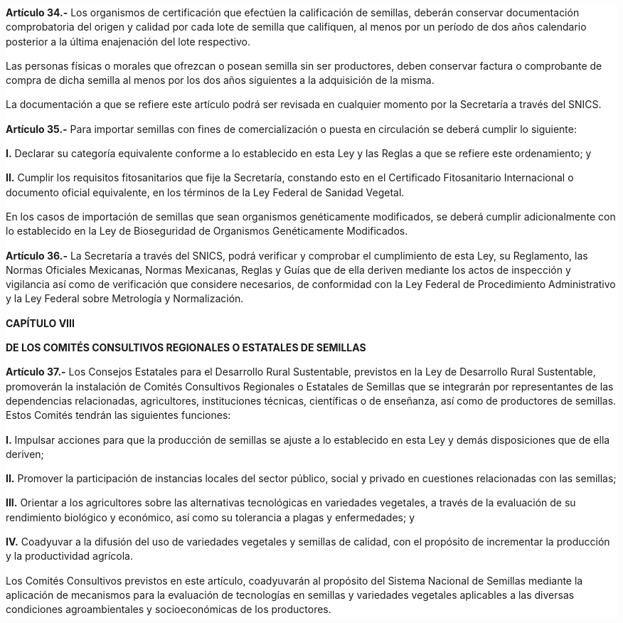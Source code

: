 **Artículo 34.-** Los organismos de certificación que efectúen la calificación de semillas, deberán conservar documentación comprobatoria del origen y calidad por cada lote de semilla que califiquen, al menos por un período de dos años calendario posterior a la última enajenación del lote respectivo.

Las personas físicas o morales que ofrezcan o posean semilla sin ser productores, deben conservar factura o comprobante de compra de dicha semilla al menos por los dos años siguientes a la adquisición de la misma.

La documentación a que se refiere este artículo podrá ser revisada en cualquier momento por la Secretaría a través del SNICS.

**Artículo 35.-** Para importar semillas con fines de comercialización o puesta en circulación se deberá cumplir lo siguiente:

**I.** Declarar su categoría equivalente conforme a lo establecido en esta Ley y las Reglas a que se refiere este ordenamiento; y

**II.** Cumplir los requisitos fitosanitarios que fije la Secretaría, constando esto en el Certificado Fitosanitario Internacional o documento oficial equivalente, en los términos de la Ley Federal de Sanidad Vegetal.

En los casos de importación de semillas que sean organismos genéticamente modificados, se deberá cumplir adicionalmente con lo establecido en la Ley de Bioseguridad de Organismos Genéticamente Modificados.

**Artículo 36.-** La Secretaría a través del SNICS, podrá verificar y comprobar el cumplimiento de esta Ley, su Reglamento, las Normas Oficiales Mexicanas, Normas Mexicanas, Reglas y Guías que de ella deriven mediante los actos de inspección y vigilancia así como de verificación que considere necesarios, de conformidad con la Ley Federal de Procedimiento Administrativo y la Ley Federal sobre Metrología y Normalización.

**CAPÍTULO VIII**

**DE LOS COMITÉS CONSULTIVOS REGIONALES O ESTATALES DE SEMILLAS**

**Artículo 37.-** Los Consejos Estatales para el Desarrollo Rural Sustentable, previstos en la Ley de Desarrollo Rural Sustentable, promoverán la instalación de Comités Consultivos Regionales o Estatales de Semillas que se integrarán por representantes de las dependencias relacionadas, agricultores, instituciones técnicas, científicas o de enseñanza, así como de productores de semillas. Estos Comités tendrán las siguientes funciones:

**I.** Impulsar acciones para que la producción de semillas se ajuste a lo establecido en esta Ley y demás disposiciones que de ella deriven;

**II.** Promover la participación de instancias locales del sector público, social y privado en cuestiones relacionadas con las semillas;

**III.** Orientar a los agricultores sobre las alternativas tecnológicas en variedades vegetales, a través de la evaluación de su rendimiento biológico y económico, así como su tolerancia a plagas y enfermedades; y

**IV.** Coadyuvar a la difusión del uso de variedades vegetales y semillas de calidad, con el propósito de incrementar la producción y la productividad agrícola.

Los Comités Consultivos previstos en este artículo, coadyuvarán al propósito del Sistema Nacional de Semillas mediante la aplicación de mecanismos para la evaluación de tecnologías en semillas y variedades vegetales aplicables a las diversas condiciones agroambientales y socioeconómicas de los productores.
